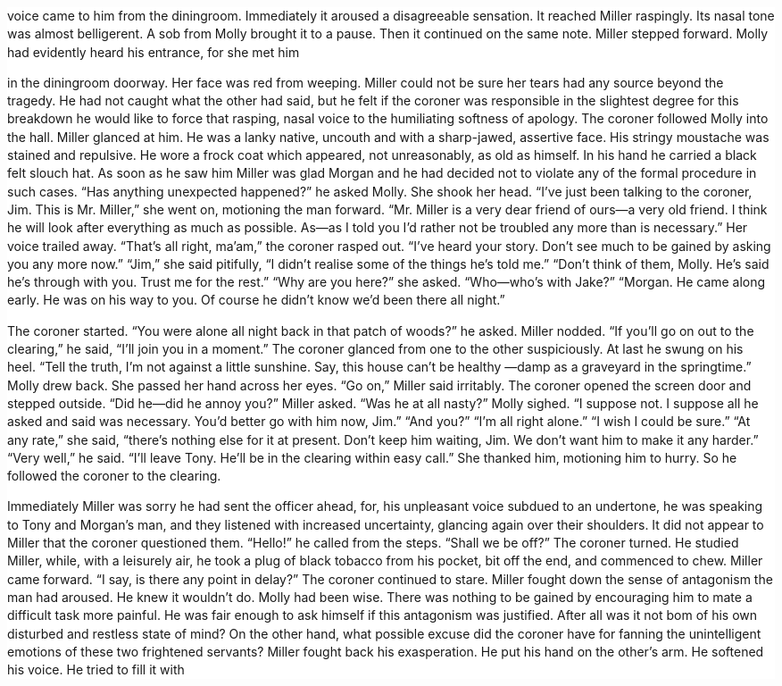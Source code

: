 voice came to him from the diningroom. Immediately it aroused a
disagreeable sensation. It reached Miller raspingly. Its nasal tone was
almost belligerent. A sob from Molly brought it to a pause. Then it
continued on the same note. Miller stepped forward. Molly had evidently
heard his entrance, for she met him

in the diningroom doorway. Her face was red from weeping. Miller could
not be sure her tears had any source beyond the tragedy. He had not
caught what the other had said, but he felt if the coroner was
responsible in the slightest degree for this breakdown he would like to
force that rasping, nasal voice to the humiliating softness of apology.
The coroner followed Molly into the hall. Miller glanced at him. He was
a lanky native, uncouth and with a sharp-jawed, assertive face. His
stringy moustache was stained and repulsive. He wore a frock coat which
appeared, not unreasonably, as old as himself. In his hand he carried a
black felt slouch hat. As soon as he saw him Miller was glad Morgan and
he had decided not to violate any of the formal procedure in such cases.
“Has anything unexpected happened?” he asked Molly. She shook her head.
“I’ve just been talking to the coroner, Jim. This is Mr. Miller,” she
went on, motioning the man forward. “Mr. Miller is a very dear friend of
ours—a very old friend. I think he will look after everything as much as
possible. As—as I told you I’d rather not be troubled any more than is
necessary.” Her voice trailed away. “That’s all right, ma’am,” the
coroner rasped out. “I’ve heard your story. Don’t see much to be gained
by asking you any more now.” “Jim,” she said pitifully, “I didn’t
realise some of the things he’s told me.” “Don’t think of them, Molly.
He’s said he’s through with you. Trust me for the rest.” “Why are you
here?” she asked. “Who—who’s with Jake?” “Morgan. He came along early.
He was on his way to you. Of course he didn’t know we’d been there all
night.”

The coroner started. “You were alone all night back in that patch of
woods?” he asked. Miller nodded. “If you’ll go on out to the clearing,”
he said, “I’ll join you in a moment.” The coroner glanced from one to
the other suspiciously. At last he swung on his heel. “Tell the truth,
I’m not against a little sunshine. Say, this house can’t be healthy
—damp as a graveyard in the springtime.” Molly drew back. She passed her
hand across her eyes. “Go on,” Miller said irritably. The coroner opened
the screen door and stepped outside. “Did he—did he annoy you?” Miller
asked. “Was he at all nasty?” Molly sighed. “I suppose not. I suppose
all he asked and said was necessary. You’d better go with him now, Jim.”
“And you?” “I’m all right alone.” “I wish I could be sure.” “At any
rate,” she said, “there’s nothing else for it at present. Don’t keep him
waiting, Jim. We don’t want him to make it any harder.” “Very well,” he
said. “I’ll leave Tony. He’ll be in the clearing within easy call.” She
thanked him, motioning him to hurry. So he followed the coroner to the
clearing.

Immediately Miller was sorry he had sent the officer ahead, for, his
unpleasant voice subdued to an undertone, he was speaking to Tony and
Morgan’s man, and they listened with increased uncertainty, glancing
again over their shoulders. It did not appear to Miller that the coroner
questioned them. “Hello!” he called from the steps. “Shall we be off?”
The coroner turned. He studied Miller, while, with a leisurely air, he
took a plug of black tobacco from his pocket, bit off the end, and
commenced to chew. Miller came forward. “I say, is there any point in
delay?” The coroner continued to stare. Miller fought down the sense of
antagonism the man had aroused. He knew it wouldn’t do. Molly had been
wise. There was nothing to be gained by encouraging him to mate a
difficult task more painful. He was fair enough to ask himself if this
antagonism was justified. After all was it not bom of his own disturbed
and restless state of mind? On the other hand, what possible excuse did
the coroner have for fanning the unintelligent emotions of these two
frightened servants? Miller fought back his exasperation. He put his
hand on the other’s arm. He softened his voice. He tried to fill it with